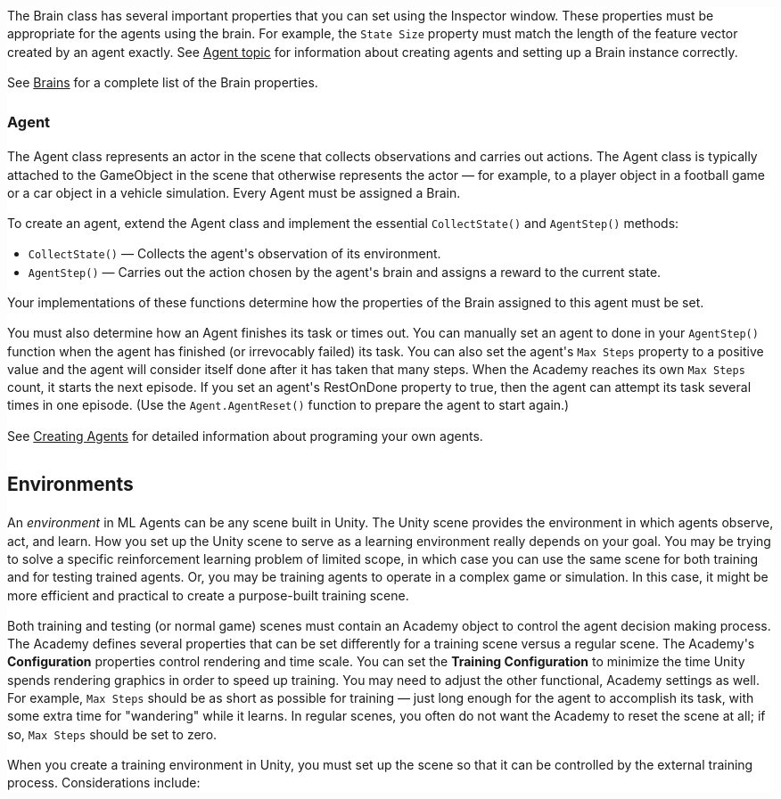 The Brain class has several important properties that you can set using the Inspector window. These properties must be appropriate for the agents using the brain. For example, the `State Size` property must match the length of the feature vector created by an agent exactly. See [Agent topic]() for information about creating agents and setting up a Brain instance correctly.

See [Brains](Agents-Editor-Interface.md) for a complete list of the Brain properties.

### Agent

The Agent class represents an actor in the scene that collects observations and carries out actions. The Agent class is typically attached to the GameObject in the scene that otherwise represents the actor — for example, to a player object in a football game or a car object in a vehicle simulation. Every Agent must be assigned a Brain.  

To create an agent, extend the Agent class and implement the essential `CollectState()` and `AgentStep()` methods:

* `CollectState()` — Collects the agent's observation of its environment.
* `AgentStep()` — Carries out the action chosen by the agent's brain and assigns a reward to the current state.

Your implementations of these functions determine how the properties of the Brain assigned to this agent must be set.
 
You must also determine how an Agent finishes its task or times out. You can manually set an agent to done in your `AgentStep()` function when the agent has finished (or irrevocably failed) its task. You can also set the agent's `Max Steps` property to a positive value and the agent will consider itself done after it has taken that many steps. When the Academy reaches its own `Max Steps` count, it starts the next episode. If you set an agent's RestOnDone property to true, then the agent can attempt its task several times in one episode. (Use the `Agent.AgentReset()` function to prepare the agent to start again.) 

See [Creating Agents](Agents.md) for detailed information about programing your own agents.

## Environments

An _environment_ in ML Agents can be any scene built in Unity. The Unity scene provides the environment in which agents observe, act, and learn. How you set up the Unity scene to serve as a learning environment really depends on your goal. You may be trying to solve a specific reinforcement learning problem of limited scope, in which case you can use the same scene for both training and for testing trained agents. Or, you may be training agents to operate in a complex game or simulation. In this case, it might be more efficient and practical to create a purpose-built training scene.

Both training and testing (or normal game) scenes must contain an Academy object to control the agent decision making process. The Academy defines several properties that can be set differently for a training scene versus a regular scene. The Academy's **Configuration** properties control rendering and time scale. You can set the **Training Configuration** to minimize the time Unity spends rendering graphics in order to speed up training. You may need to adjust the other functional, Academy settings as well. For example, `Max Steps` should be as short as possible for training — just long enough for the agent to accomplish its task, with some extra time for "wandering" while it learns. In regular scenes, you often do not want the Academy to reset the scene at all; if so, `Max Steps` should be set to zero. 

When you create a training environment in Unity, you must set up the scene so that it can be controlled by the external training process. Considerations include:
